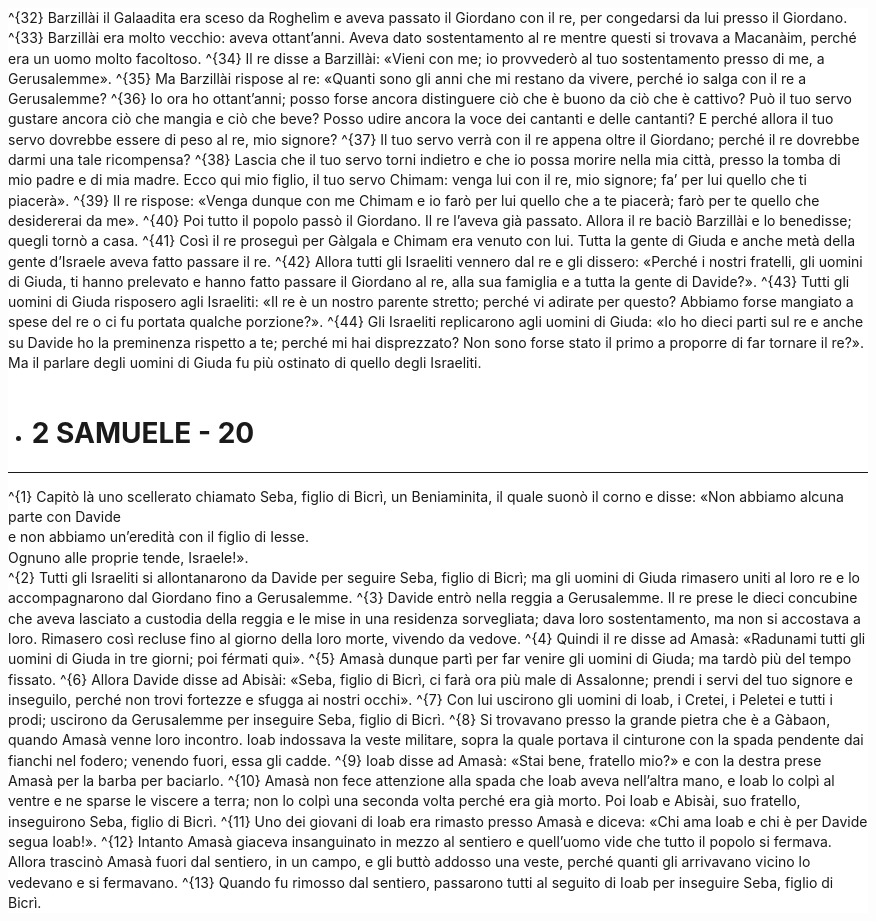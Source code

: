 ^{32} Barzillài il Galaadita era sceso da Roghelìm e aveva passato il Giordano con il re, per congedarsi da lui presso il Giordano. ^{33} Barzillài era molto vecchio: aveva ottant’anni. Aveva dato sostentamento al re mentre questi si trovava a Macanàim, perché era un uomo molto facoltoso. ^{34} Il re disse a Barzillài: «Vieni con me; io provvederò al tuo sostentamento presso di me, a Gerusalemme». ^{35} Ma Barzillài rispose al re: «Quanti sono gli anni che mi restano da vivere, perché io salga con il re a Gerusalemme? ^{36} Io ora ho ottant’anni; posso forse ancora distinguere ciò che è buono da ciò che è cattivo? Può il tuo servo gustare ancora ciò che mangia e ciò che beve? Posso udire ancora la voce dei cantanti e delle cantanti? E perché allora il tuo servo dovrebbe essere di peso al re, mio signore? ^{37} Il tuo servo verrà con il re appena oltre il Giordano; perché il re dovrebbe darmi una tale ricompensa? ^{38} Lascia che il tuo servo torni indietro e che io possa morire nella mia città, presso la tomba di mio padre e di mia madre. Ecco qui mio figlio, il tuo servo Chimam: venga lui con il re, mio signore; fa’ per lui quello che ti piacerà». ^{39} Il re rispose: «Venga dunque con me Chimam e io farò per lui quello che a te piacerà; farò per te quello che desidererai da me». ^{40} Poi tutto il popolo passò il Giordano. Il re l’aveva già passato. Allora il re baciò Barzillài e lo benedisse; quegli tornò a casa.
^{41} Così il re proseguì per Gàlgala e Chimam era venuto con lui. Tutta la gente di Giuda e anche metà della gente d’Israele aveva fatto passare il re.
^{42} Allora tutti gli Israeliti vennero dal re e gli dissero: «Perché i nostri fratelli, gli uomini di Giuda, ti hanno prelevato e hanno fatto passare il Giordano al re, alla sua famiglia e a tutta la gente di Davide?». ^{43} Tutti gli uomini di Giuda risposero agli Israeliti: «Il re è un nostro parente stretto; perché vi adirate per questo? Abbiamo forse mangiato a spese del re o ci fu portata qualche porzione?». ^{44} Gli Israeliti replicarono agli uomini di Giuda: «Io ho dieci parti sul re e anche su Davide ho la preminenza rispetto a te; perché mi hai disprezzato? Non sono forse stato il primo a proporre di far tornare il re?». Ma il parlare degli uomini di Giuda fu più ostinato di quello degli Israeliti.

- # 2 SAMUELE - 20
----------------------------------------

^{1} Capitò là uno scellerato chiamato Seba, figlio di Bicrì, un Beniaminita, il quale suonò il corno e disse:
«Non abbiamo alcuna parte con Davide  
e non abbiamo un’eredità con il figlio di Iesse.  
Ognuno alle proprie tende, Israele!».  
^{2} Tutti gli Israeliti si allontanarono da Davide per seguire Seba, figlio di Bicrì; ma gli uomini di Giuda rimasero uniti al loro re e lo accompagnarono dal Giordano fino a Gerusalemme. ^{3} Davide entrò nella reggia a Gerusalemme. Il re prese le dieci concubine che aveva lasciato a custodia della reggia e le mise in una residenza sorvegliata; dava loro sostentamento, ma non si accostava a loro. Rimasero così recluse fino al giorno della loro morte, vivendo da vedove.
^{4} Quindi il re disse ad Amasà: «Radunami tutti gli uomini di Giuda in tre giorni; poi férmati qui». ^{5} Amasà dunque partì per far venire gli uomini di Giuda; ma tardò più del tempo fissato. ^{6} Allora Davide disse ad Abisài: «Seba, figlio di Bicrì, ci farà ora più male di Assalonne; prendi i servi del tuo signore e inseguilo, perché non trovi fortezze e sfugga ai nostri occhi». ^{7} Con lui uscirono gli uomini di Ioab, i Cretei, i Peletei e tutti i prodi; uscirono da Gerusalemme per inseguire Seba, figlio di Bicrì.
^{8} Si trovavano presso la grande pietra che è a Gàbaon, quando Amasà venne loro incontro. Ioab indossava la veste militare, sopra la quale portava il cinturone con la spada pendente dai fianchi nel fodero; venendo fuori, essa gli cadde. ^{9} Ioab disse ad Amasà: «Stai bene, fratello mio?» e con la destra prese Amasà per la barba per baciarlo. ^{10} Amasà non fece attenzione alla spada che Ioab aveva nell’altra mano, e Ioab lo colpì al ventre e ne sparse le viscere a terra; non lo colpì una seconda volta perché era già morto. Poi Ioab e Abisài, suo fratello, inseguirono Seba, figlio di Bicrì. ^{11} Uno dei giovani di Ioab era rimasto presso Amasà e diceva: «Chi ama Ioab e chi è per Davide segua Ioab!». ^{12} Intanto Amasà giaceva insanguinato in mezzo al sentiero e quell’uomo vide che tutto il popolo si fermava. Allora trascinò Amasà fuori dal sentiero, in un campo, e gli buttò addosso una veste, perché quanti gli arrivavano vicino lo vedevano e si fermavano. ^{13} Quando fu rimosso dal sentiero, passarono tutti al seguito di Ioab per inseguire Seba, figlio di Bicrì.